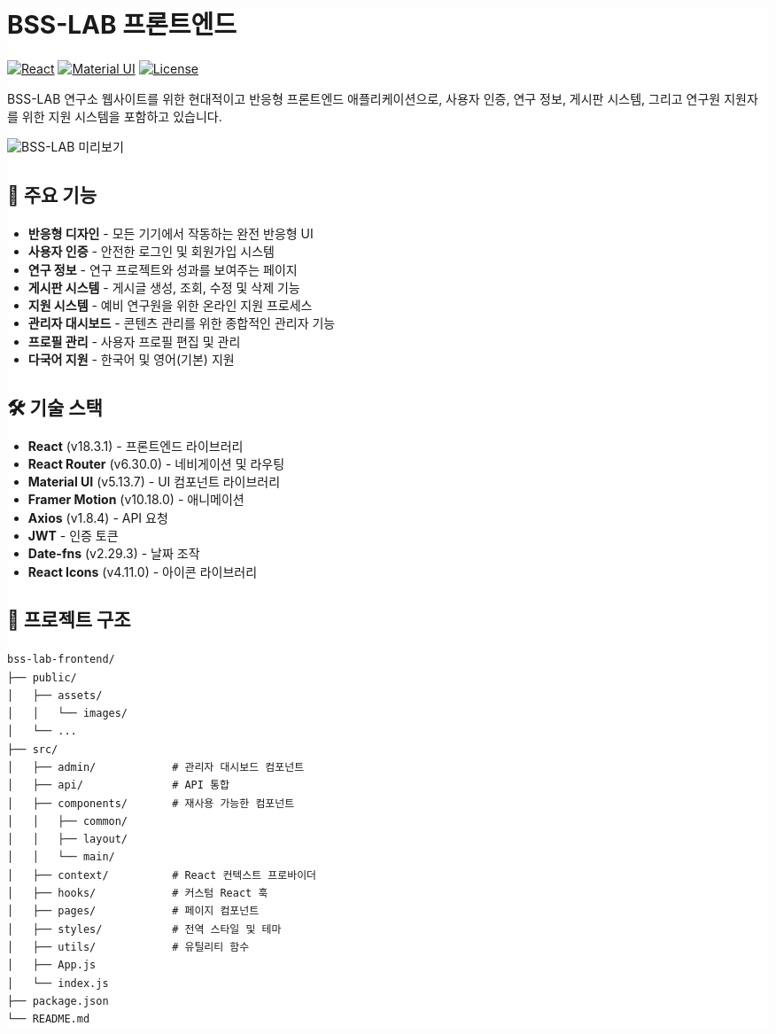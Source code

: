 # BSS-LAB 프론트엔드

[![React](https://img.shields.io/badge/React-v18.3.1-blue.svg)](https://reactjs.org/)
[![Material UI](https://img.shields.io/badge/MaterialUI-v5.13.7-blue.svg)](https://mui.com/)
[![License](https://img.shields.io/badge/License-MIT-green.svg)](LICENSE)

BSS-LAB 연구소 웹사이트를 위한 현대적이고 반응형 프론트엔드 애플리케이션으로, 사용자 인증, 연구 정보, 게시판 시스템, 그리고 연구원 지원자를 위한 지원 시스템을 포함하고 있습니다.

![BSS-LAB 미리보기](https://via.placeholder.com/1200x600)

## 🚀 주요 기능

- **반응형 디자인** - 모든 기기에서 작동하는 완전 반응형 UI
- **사용자 인증** - 안전한 로그인 및 회원가입 시스템
- **연구 정보** - 연구 프로젝트와 성과를 보여주는 페이지
- **게시판 시스템** - 게시글 생성, 조회, 수정 및 삭제 기능
- **지원 시스템** - 예비 연구원을 위한 온라인 지원 프로세스
- **관리자 대시보드** - 콘텐츠 관리를 위한 종합적인 관리자 기능
- **프로필 관리** - 사용자 프로필 편집 및 관리
- **다국어 지원** - 한국어 및 영어(기본) 지원

## 🛠️ 기술 스택

- **React** (v18.3.1) - 프론트엔드 라이브러리
- **React Router** (v6.30.0) - 네비게이션 및 라우팅
- **Material UI** (v5.13.7) - UI 컴포넌트 라이브러리
- **Framer Motion** (v10.18.0) - 애니메이션
- **Axios** (v1.8.4) - API 요청
- **JWT** - 인증 토큰
- **Date-fns** (v2.29.3) - 날짜 조작
- **React Icons** (v4.11.0) - 아이콘 라이브러리

## 📂 프로젝트 구조

```
bss-lab-frontend/
├── public/
│   ├── assets/
│   │   └── images/
│   └── ...
├── src/
│   ├── admin/            # 관리자 대시보드 컴포넌트
│   ├── api/              # API 통합
│   ├── components/       # 재사용 가능한 컴포넌트
│   │   ├── common/
│   │   ├── layout/
│   │   └── main/
│   ├── context/          # React 컨텍스트 프로바이더
│   ├── hooks/            # 커스텀 React 훅
│   ├── pages/            # 페이지 컴포넌트
│   ├── styles/           # 전역 스타일 및 테마
│   ├── utils/            # 유틸리티 함수
│   ├── App.js
│   └── index.js
├── package.json
└── README.md
```
